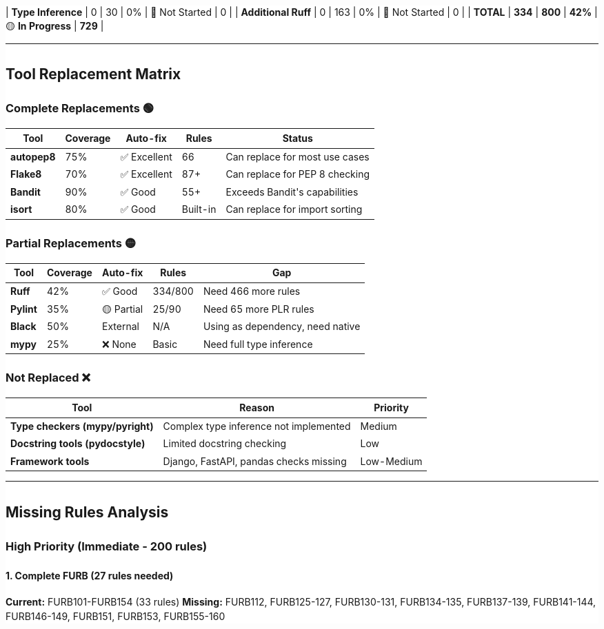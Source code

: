 | **Type Inference** | 0 | 30 | 0% | 🔴 Not Started | 0 |
| **Additional Ruff** | 0 | 163 | 0% | 🔴 Not Started | 0 |
| **TOTAL** | **334** | **800** | **42%** | 🟡 **In Progress** | **729** |

---

## Tool Replacement Matrix

### Complete Replacements 🟢

| Tool | Coverage | Auto-fix | Rules | Status |
|------|----------|----------|-------|--------|
| **autopep8** | 75% | ✅ Excellent | 66 | Can replace for most use cases |
| **Flake8** | 70% | ✅ Excellent | 87+ | Can replace for PEP 8 checking |
| **Bandit** | 90% | ✅ Good | 55+ | Exceeds Bandit's capabilities |
| **isort** | 80% | ✅ Good | Built-in | Can replace for import sorting |

### Partial Replacements 🟡

| Tool | Coverage | Auto-fix | Rules | Gap |
|------|----------|----------|-------|-----|
| **Ruff** | 42% | ✅ Good | 334/800 | Need 466 more rules |
| **Pylint** | 35% | 🟡 Partial | 25/90 | Need 65 more PLR rules |
| **Black** | 50% | External | N/A | Using as dependency, need native |
| **mypy** | 25% | ❌ None | Basic | Need full type inference |

### Not Replaced ❌

| Tool | Reason | Priority |
|------|--------|----------|
| **Type checkers (mypy/pyright)** | Complex type inference not implemented | Medium |
| **Docstring tools (pydocstyle)** | Limited docstring checking | Low |
| **Framework tools** | Django, FastAPI, pandas checks missing | Low-Medium |

---

## Missing Rules Analysis

### High Priority (Immediate - 200 rules)

#### 1. Complete FURB (27 rules needed)
**Current:** FURB101-FURB154 (33 rules)
**Missing:** FURB112, FURB125-127, FURB130-131, FURB134-135, FURB137-139, FURB141-144, FURB146-149, FURB151, FURB153, FURB155-160
